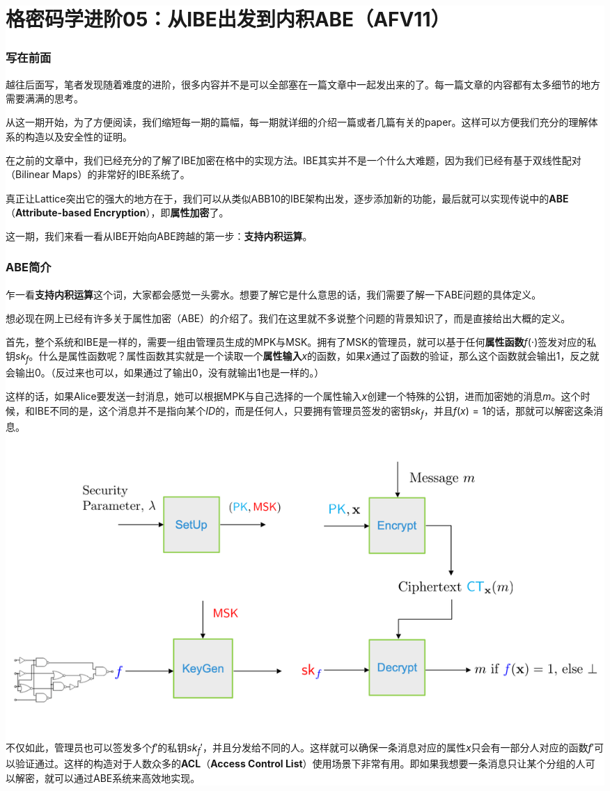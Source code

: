# 格密码学进阶05：从IBE出发到内积ABE（AFV11）

### 写在前面

越往后面写，笔者发现随着难度的进阶，很多内容并不是可以全部塞在一篇文章中一起发出来的了。每一篇文章的内容都有太多细节的地方需要满满的思考。

从这一期开始，为了方便阅读，我们缩短每一期的篇幅，每一期就详细的介绍一篇或者几篇有关的paper。这样可以方便我们充分的理解体系的构造以及安全性的证明。

在之前的文章中，我们已经充分的了解了IBE加密在格中的实现方法。IBE其实并不是一个什么大难题，因为我们已经有基于双线性配对（Bilinear Maps）的非常好的IBE系统了。

真正让Lattice突出它的强大的地方在于，我们可以从类似ABB10的IBE架构出发，逐步添加新的功能，最后就可以实现传说中的**ABE**（**Attribute-based Encryption**），即**属性加密**了。

这一期，我们来看一看从IBE开始向ABE跨越的第一步：**支持内积运算**。



### ABE简介

乍一看**支持内积运算**这个词，大家都会感觉一头雾水。想要了解它是什么意思的话，我们需要了解一下ABE问题的具体定义。

想必现在网上已经有许多关于属性加密（ABE）的介绍了。我们在这里就不多说整个问题的背景知识了，而是直接给出大概的定义。

首先，整个系统和IBE是一样的，需要一组由管理员生成的MPK与MSK。拥有了MSK的管理员，就可以基于任何**属性函数**$f(\cdot)$签发对应的私钥$sk_f$。什么是属性函数呢？属性函数其实就是一个读取一个**属性输入**$x$的函数，如果$x$通过了函数的验证，那么这个函数就会输出1，反之就会输出0。（反过来也可以，如果通过了输出0，没有就输出1也是一样的。）

这样的话，如果Alice要发送一封消息，她可以根据MPK与自己选择的一个属性输入$x$创建一个特殊的公钥，进而加密她的消息$m$。这个时候，和IBE不同的是，这个消息并不是指向某个$ID$的，而是任何人，只要拥有管理员签发的密钥$sk_f$，并且$f(x) = 1$的话，那就可以解密这条消息。

![image-20200912172551105](image-20200912172551105.png)

不仅如此，管理员也可以签发多个$f'$的私钥$sk_f'$，并且分发给不同的人。这样就可以确保一条消息对应的属性$x$只会有一部分人对应的函数$f'$可以验证通过。这样的构造对于人数众多的**ACL**（**Access Control List**）使用场景下非常有用。即如果我想要一条消息只让某个分组的人可以解密，就可以通过ABE系统来高效地实现。
